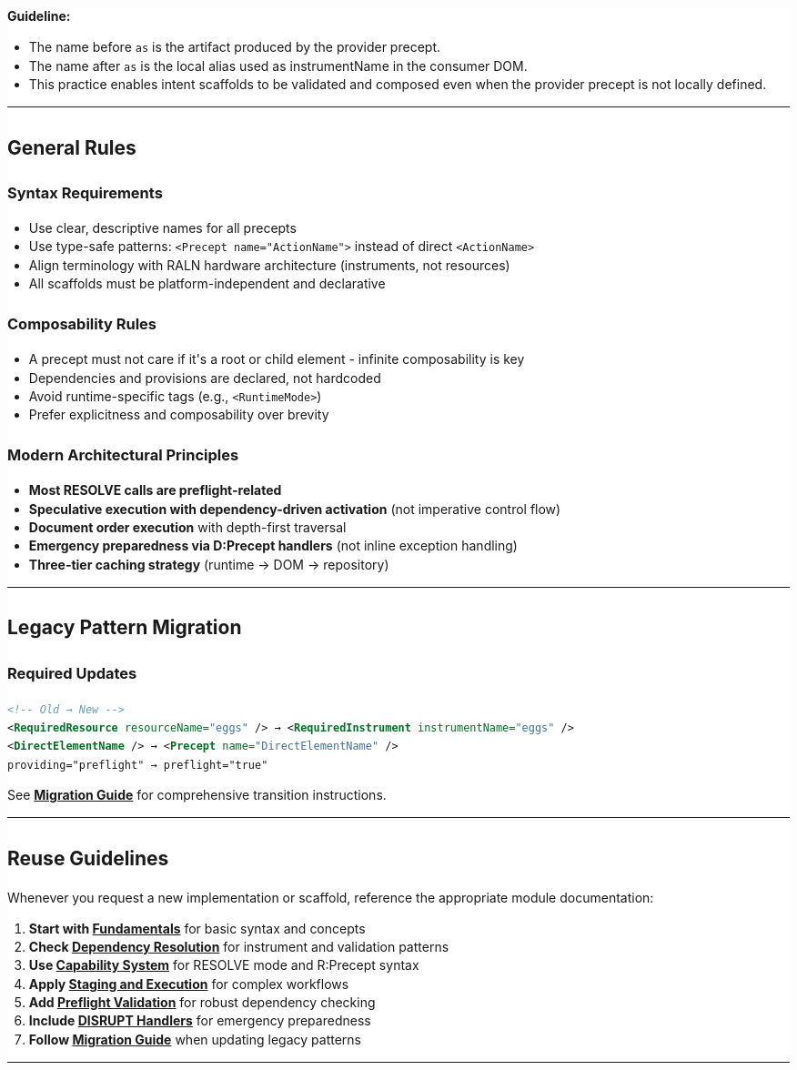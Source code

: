 **Guideline:**
- The name before `as` is the artifact produced by the provider precept.
- The name after `as` is the local alias used as instrumentName in the consumer DOM.
- This practice enables intent scaffolds to be validated and composed even when the provider precept is not locally defined.

---

## General Rules

### **Syntax Requirements**
- Use clear, descriptive names for all precepts
- Use type-safe patterns: `<Precept name="ActionName">` instead of direct `<ActionName>`
- Align terminology with RALN hardware architecture (instruments, not resources)
- All scaffolds must be platform-independent and declarative

### **Composability Rules**
- A precept must not care if it's a root or child element - infinite composability is key
- Dependencies and provisions are declared, not hardcoded
- Avoid runtime-specific tags (e.g., `<RuntimeMode>`)
- Prefer explicitness and composability over brevity

### **Modern Architectural Principles**
- **Most RESOLVE calls are preflight-related** 
- **Speculative execution with dependency-driven activation** (not imperative control flow)
- **Document order execution** with depth-first traversal
- **Emergency preparedness via D:Precept handlers** (not inline exception handling)
- **Three-tier caching strategy** (runtime → DOM → repository)

---

## Legacy Pattern Migration

### **Required Updates**
```xml
<!-- Old → New -->
<RequiredResource resourceName="eggs" /> → <RequiredInstrument instrumentName="eggs" />
<DirectElementName /> → <Precept name="DirectElementName" />
providing="preflight" → preflight="true"
```

See **[Migration Guide](./migration_guide.md)** for comprehensive transition instructions.

---

## Reuse Guidelines

Whenever you request a new implementation or scaffold, reference the appropriate module documentation:

1. **Start with [Fundamentals](./fundamentals.md)** for basic syntax and concepts
2. **Check [Dependency Resolution](./dependency_resolution_architecture.md)** for instrument and validation patterns  
3. **Use [Capability System](./capability_system.md)** for RESOLVE mode and R:Precept syntax
4. **Apply [Staging and Execution](./staging_and_execution.md)** for complex workflows
5. **Add [Preflight Validation](./preflight_validation.md)** for robust dependency checking
6. **Include [DISRUPT Handlers](./disrupt_handlers.md)** for emergency preparedness
7. **Follow [Migration Guide](./migration_guide.md)** when updating legacy patterns

---